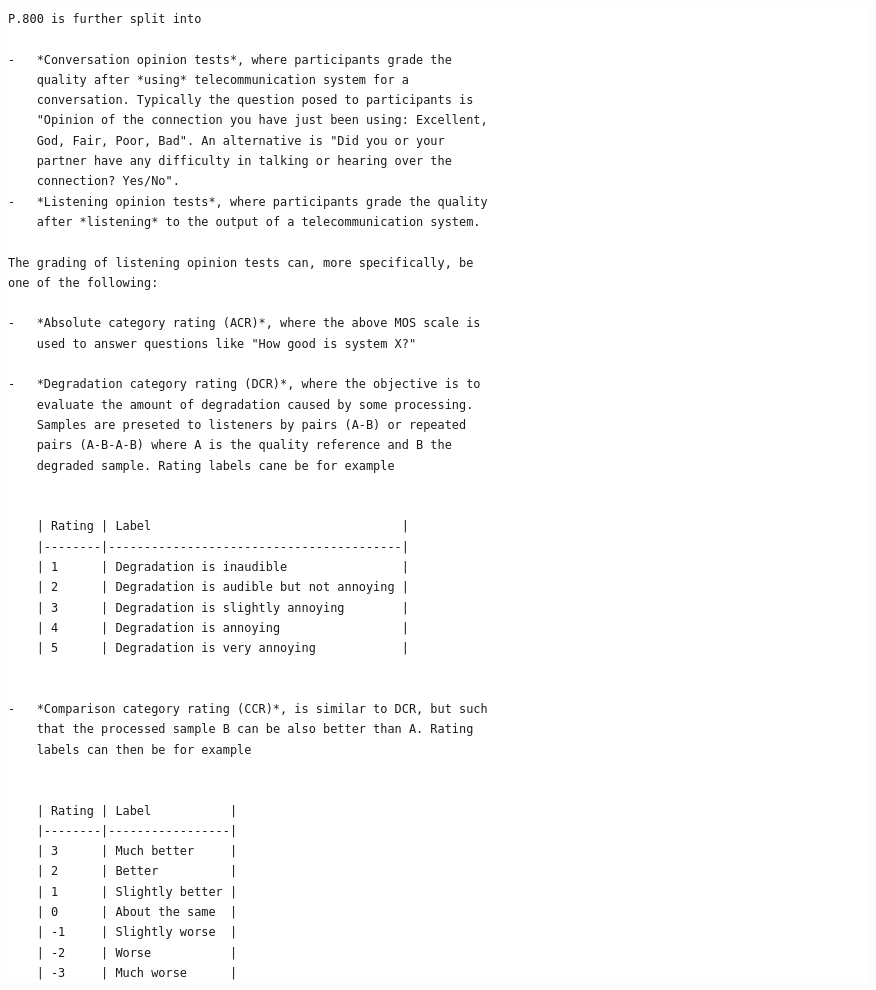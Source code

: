     P.800 is further split into

    -   *Conversation opinion tests*, where participants grade the
        quality after *using* telecommunication system for a
        conversation. Typically the question posed to participants is
        "Opinion of the connection you have just been using: Excellent,
        God, Fair, Poor, Bad". An alternative is "Did you or your
        partner have any difficulty in talking or hearing over the
        connection? Yes/No".
    -   *Listening opinion tests*, where participants grade the quality
        after *listening* to the output of a telecommunication system.

    The grading of listening opinion tests can, more specifically, be
    one of the following:  

    -   *Absolute category rating (ACR)*, where the above MOS scale is
        used to answer questions like "How good is system X?"

    -   *Degradation category rating (DCR)*, where the objective is to
        evaluate the amount of degradation caused by some processing.
        Samples are preseted to listeners by pairs (A-B) or repeated
        pairs (A-B-A-B) where A is the quality reference and B the
        degraded sample. Rating labels cane be for example


        | Rating | Label                                   |
        |--------|-----------------------------------------|
        | 1      | Degradation is inaudible                |
        | 2      | Degradation is audible but not annoying |
        | 3      | Degradation is slightly annoying        |
        | 4      | Degradation is annoying                 |
        | 5      | Degradation is very annoying            |


    -   *Comparison category rating (CCR)*, is similar to DCR, but such
        that the processed sample B can be also better than A. Rating
        labels can then be for example


        | Rating | Label           |
        |--------|-----------------|
        | 3      | Much better     |
        | 2      | Better          |
        | 1      | Slightly better |
        | 0      | About the same  |
        | -1     | Slightly worse  |
        | -2     | Worse           |
        | -3     | Much worse      |
